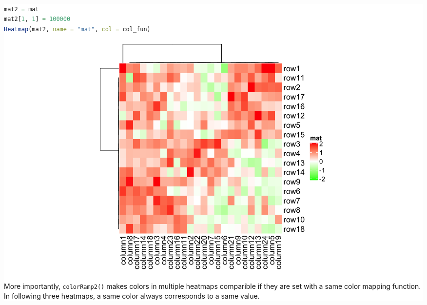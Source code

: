 ```r
mat2 = mat
mat2[1, 1] = 100000
Heatmap(mat2, name = "mat", col = col_fun)
```

<img src="02-single_heatmap_files/figure-html/unnamed-chunk-3-1.png" width="480" style="display: block; margin: auto;" />

More importantly, `colorRamp2()` makes colors in multiple heatmaps comparible if they are set with a
same color mapping function. In following three heatmaps, a same color always corresponds to a same
value.
